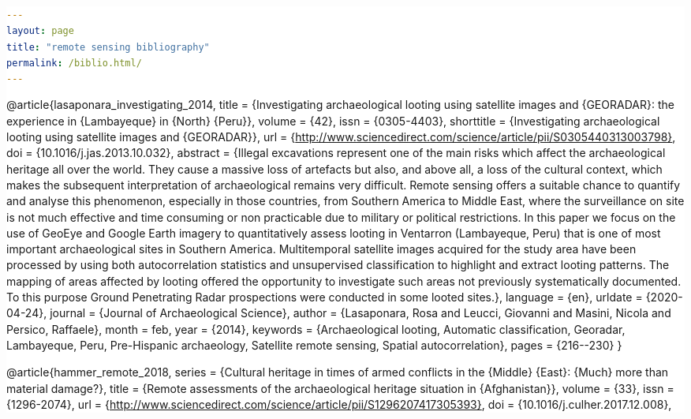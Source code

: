 ```yaml
---
layout: page
title: "remote sensing bibliography"
permalink: /biblio.html/
---
```


@article{lasaponara_investigating_2014,
	title = {Investigating archaeological looting using satellite images and {GEORADAR}: the experience in {Lambayeque} in {North} {Peru}},
	volume = {42},
	issn = {0305-4403},
	shorttitle = {Investigating archaeological looting using satellite images and {GEORADAR}},
	url = {http://www.sciencedirect.com/science/article/pii/S0305440313003798},
	doi = {10.1016/j.jas.2013.10.032},
	abstract = {Illegal excavations represent one of the main risks which affect the archaeological heritage all over the world. They cause a massive loss of artefacts but also, and above all, a loss of the cultural context, which makes the subsequent interpretation of archaeological remains very difficult. Remote sensing offers a suitable chance to quantify and analyse this phenomenon, especially in those countries, from Southern America to Middle East, where the surveillance on site is not much effective and time consuming or non practicable due to military or political restrictions. In this paper we focus on the use of GeoEye and Google Earth imagery to quantitatively assess looting in Ventarron (Lambayeque, Peru) that is one of most important archaeological sites in Southern America. Multitemporal satellite images acquired for the study area have been processed by using both autocorrelation statistics and unsupervised classification to highlight and extract looting patterns. The mapping of areas affected by looting offered the opportunity to investigate such areas not previously systematically documented. To this purpose Ground Penetrating Radar prospections were conducted in some looted sites.},
	language = {en},
	urldate = {2020-04-24},
	journal = {Journal of Archaeological Science},
	author = {Lasaponara, Rosa and Leucci, Giovanni and Masini, Nicola and Persico, Raffaele},
	month = feb,
	year = {2014},
	keywords = {Archaeological looting, Automatic classification, Georadar, Lambayeque, Peru, Pre-Hispanic archaeology, Satellite remote sensing, Spatial autocorrelation},
	pages = {216--230}
}

@article{hammer_remote_2018,
	series = {Cultural heritage in times of armed conflicts in the {Middle} {East}: {Much} more than material damage?},
	title = {Remote assessments of the archaeological heritage situation in {Afghanistan}},
	volume = {33},
	issn = {1296-2074},
	url = {http://www.sciencedirect.com/science/article/pii/S1296207417305393},
	doi = {10.1016/j.culher.2017.12.008},
